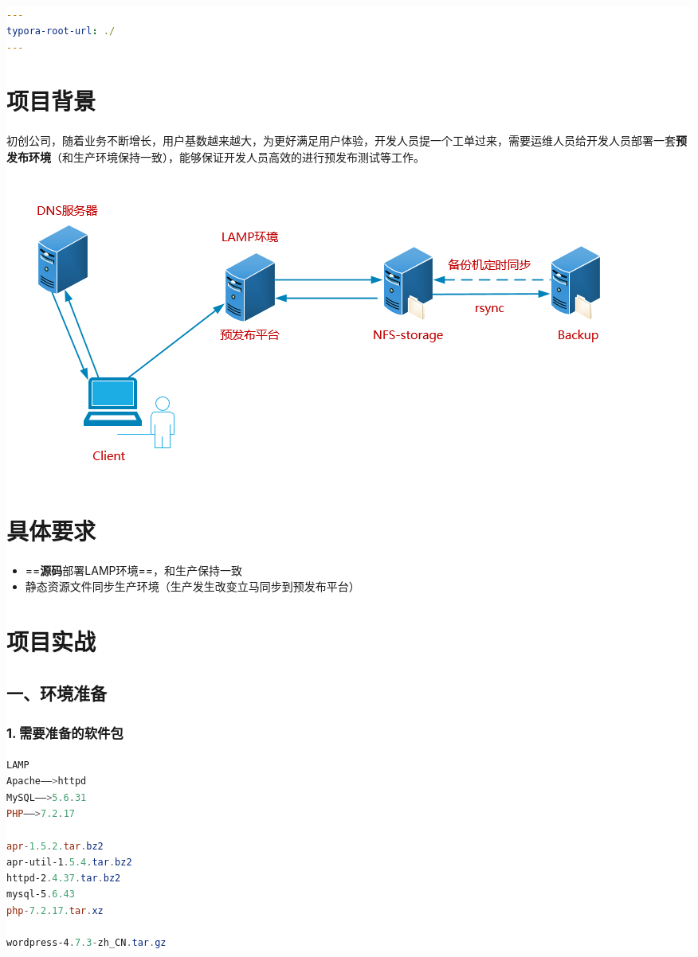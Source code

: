 ```yaml
---
typora-root-url: ./
---
```


# 项目背景

初创公司，随着业务不断增长，用户基数越来越大，为更好满足用户体验，开发人员提一个工单过来，需要运维人员给开发人员部署一套**预发布环境**（和生产环境保持一致），能够保证开发人员高效的进行预发布测试等工作。

![lamp预发布环境](media/lamp预发布环境.png)

# 具体要求

- ==**源码**部署LAMP环境==，和生产保持一致
- 静态资源文件同步生产环境（生产发生改变立马同步到预发布平台）

# 项目实战

## 一、环境准备

### 1. 需要准备的软件包

~~~powershell
LAMP
Apache——>httpd
MySQL——>5.6.31
PHP——>7.2.17

apr-1.5.2.tar.bz2
apr-util-1.5.4.tar.bz2
httpd-2.4.37.tar.bz2
mysql-5.6.43
php-7.2.17.tar.xz

wordpress-4.7.3-zh_CN.tar.gz
~~~
